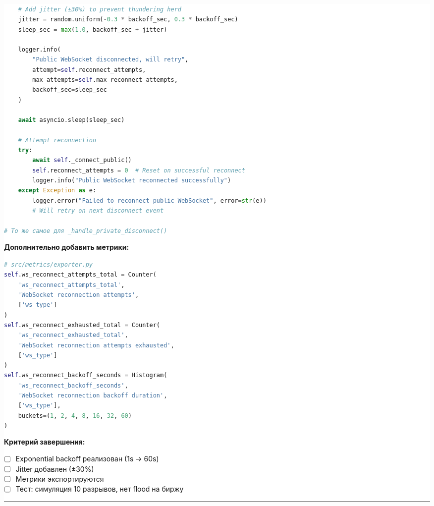 ```python
    # Add jitter (±30%) to prevent thundering herd
    jitter = random.uniform(-0.3 * backoff_sec, 0.3 * backoff_sec)
    sleep_sec = max(1.0, backoff_sec + jitter)
    
    logger.info(
        "Public WebSocket disconnected, will retry",
        attempt=self.reconnect_attempts,
        max_attempts=self.max_reconnect_attempts,
        backoff_sec=sleep_sec
    )
    
    await asyncio.sleep(sleep_sec)
    
    # Attempt reconnection
    try:
        await self._connect_public()
        self.reconnect_attempts = 0  # Reset on successful reconnect
        logger.info("Public WebSocket reconnected successfully")
    except Exception as e:
        logger.error("Failed to reconnect public WebSocket", error=str(e))
        # Will retry on next disconnect event

# То же самое для _handle_private_disconnect()
```

**Дополнительно добавить метрики:**
```python
# src/metrics/exporter.py
self.ws_reconnect_attempts_total = Counter(
    'ws_reconnect_attempts_total',
    'WebSocket reconnection attempts',
    ['ws_type']
)
self.ws_reconnect_exhausted_total = Counter(
    'ws_reconnect_exhausted_total',
    'WebSocket reconnection attempts exhausted',
    ['ws_type']
)
self.ws_reconnect_backoff_seconds = Histogram(
    'ws_reconnect_backoff_seconds',
    'WebSocket reconnection backoff duration',
    ['ws_type'],
    buckets=(1, 2, 4, 8, 16, 32, 60)
)
```

**Критерий завершения:**
- [ ] Exponential backoff реализован (1s → 60s)
- [ ] Jitter добавлен (±30%)
- [ ] Метрики экспортируются
- [ ] Тест: симуляция 10 разрывов, нет flood на биржу

---